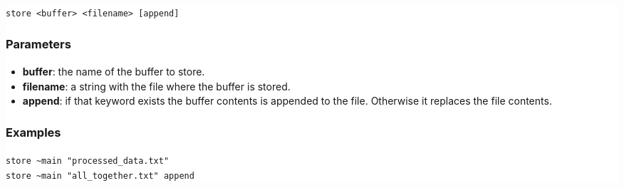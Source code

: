     store <buffer> <filename> [append]

### Parameters

- __buffer__: the name of the buffer to store.
- __filename__: a string with the file where the buffer is stored.
- __append__: if that keyword exists the buffer contents is appended to the file. Otherwise it replaces the file contents.

### Examples

    store ~main "processed_data.txt"
    store ~main "all_together.txt" append
